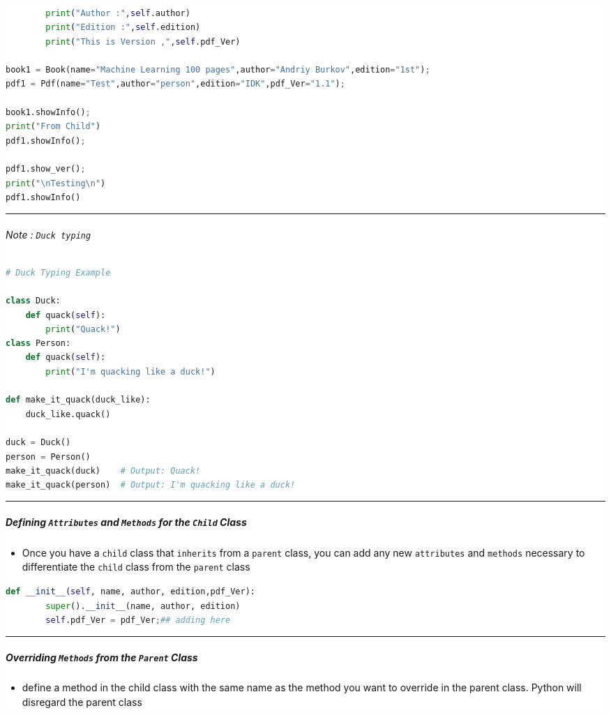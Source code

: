```python
        print("Author :",self.author)
        print("Edition :",self.edition)
        print("This is Version ,",self.pdf_Ver)

book1 = Book(name="Machine Learning 100 pages",author="Andriy Burkov",edition="1st");
pdf1 = Pdf(name="Test",author="person",edition="IDK",pdf_Ver="1.1");

book1.showInfo();
print("From Child")
pdf1.showInfo();

pdf1.show_ver();
print("\nTesting\n")
pdf1.showInfo()
```
----
###### Note : `Duck typing`
```python
# Duck Typing Example

class Duck:
    def quack(self):
        print("Quack!")
class Person:
    def quack(self):
        print("I'm quacking like a duck!")

def make_it_quack(duck_like):
    duck_like.quack()

duck = Duck()
person = Person()
make_it_quack(duck)    # Output: Quack!
make_it_quack(person)  # Output: I'm quacking like a duck!
```
----
##### Defining `Attributes` and `Methods` for the `Child` Class
- Once you have a `child` class that `inherits` from a `parent` class, you can add any new `attributes` and `methods` necessary to differentiate the `child` class from the `parent` class

```python
def __init__(self, name, author, edition,pdf_Ver):
        super().__init__(name, author, edition)
        self.pdf_Ver = pdf_Ver;## adding here
```
----
##### Overriding `Methods` from the `Parent` Class
- define a method in the child class with the same name as the method you want to override in the parent class. Python will disregard the parent class

